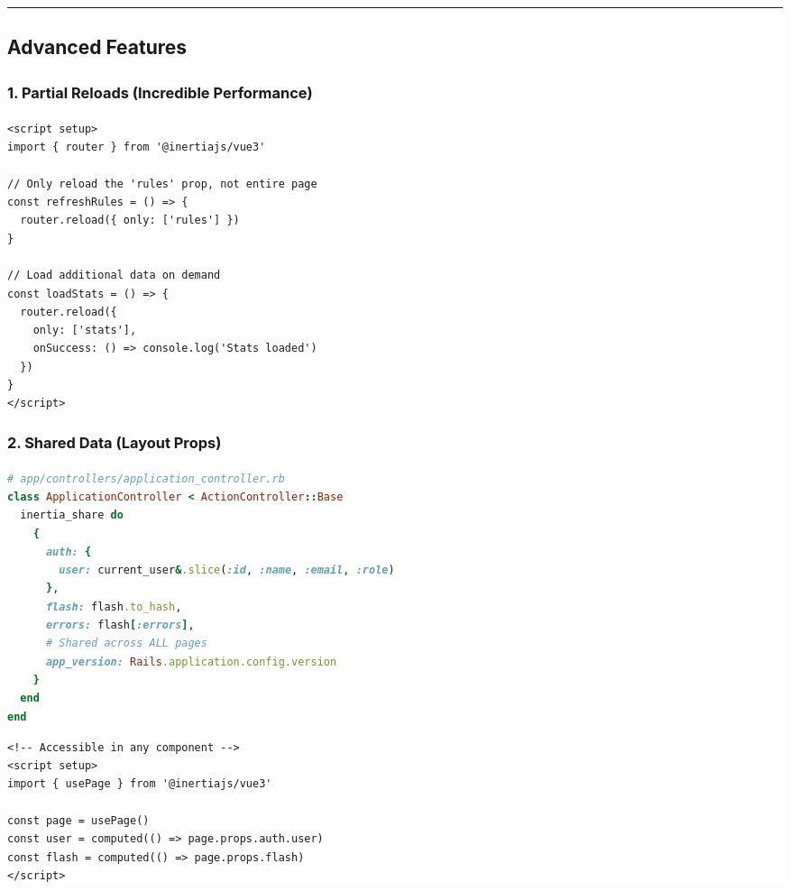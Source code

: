 
---

## Advanced Features

### 1. **Partial Reloads** (Incredible Performance)
```vue
<script setup>
import { router } from '@inertiajs/vue3'

// Only reload the 'rules' prop, not entire page
const refreshRules = () => {
  router.reload({ only: ['rules'] })
}

// Load additional data on demand
const loadStats = () => {
  router.reload({
    only: ['stats'],
    onSuccess: () => console.log('Stats loaded')
  })
}
</script>
```

### 2. **Shared Data** (Layout Props)
```ruby
# app/controllers/application_controller.rb
class ApplicationController < ActionController::Base
  inertia_share do
    {
      auth: {
        user: current_user&.slice(:id, :name, :email, :role)
      },
      flash: flash.to_hash,
      errors: flash[:errors],
      # Shared across ALL pages
      app_version: Rails.application.config.version
    }
  end
end
```

```vue
<!-- Accessible in any component -->
<script setup>
import { usePage } from '@inertiajs/vue3'

const page = usePage()
const user = computed(() => page.props.auth.user)
const flash = computed(() => page.props.flash)
</script>
```
